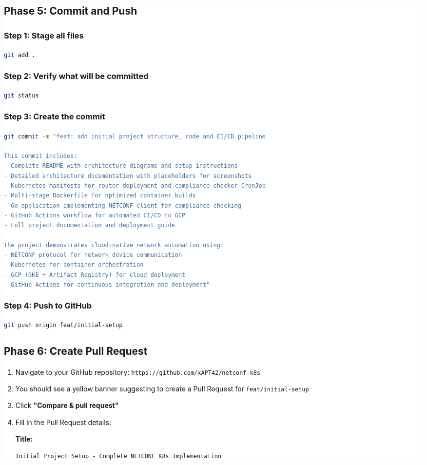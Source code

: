 ## Phase 5: Commit and Push

### Step 1: Stage all files

```bash
git add .
```

### Step 2: Verify what will be committed

```bash
git status
```

### Step 3: Create the commit

```bash
git commit -m "feat: add initial project structure, code and CI/CD pipeline

This commit includes:
- Complete README with architecture diagrams and setup instructions
- Detailed architecture documentation with placeholders for screenshots
- Kubernetes manifests for router deployment and compliance checker CronJob
- Multi-stage Dockerfile for optimized container builds
- Go application implementing NETCONF client for compliance checking
- GitHub Actions workflow for automated CI/CD to GCP
- Full project documentation and deployment guide

The project demonstrates cloud-native network automation using:
- NETCONF protocol for network device communication
- Kubernetes for container orchestration
- GCP (GKE + Artifact Registry) for cloud deployment
- GitHub Actions for continuous integration and deployment"
```

### Step 4: Push to GitHub

```bash
git push origin feat/initial-setup
```

## Phase 6: Create Pull Request

1. Navigate to your GitHub repository: `https://github.com/xAPT42/netconf-k8s`

2. You should see a yellow banner suggesting to create a Pull Request for `feat/initial-setup`

3. Click **"Compare & pull request"**

4. Fill in the Pull Request details:

   **Title:**
   ```
   Initial Project Setup - Complete NETCONF K8s Implementation
   ```
